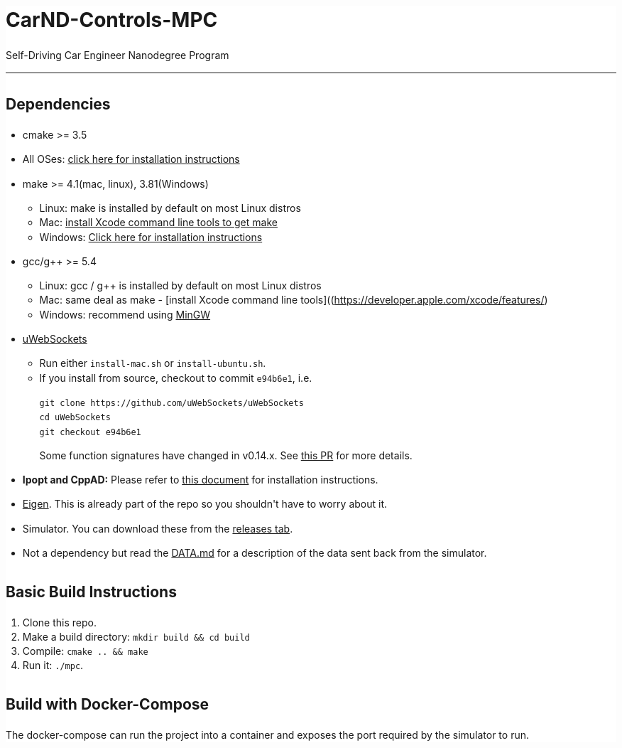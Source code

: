 # CarND-Controls-MPC
Self-Driving Car Engineer Nanodegree Program

---

## Dependencies

* cmake >= 3.5
 * All OSes: [click here for installation instructions](https://cmake.org/install/)
* make >= 4.1(mac, linux), 3.81(Windows)
  * Linux: make is installed by default on most Linux distros
  * Mac: [install Xcode command line tools to get make](https://developer.apple.com/xcode/features/)
  * Windows: [Click here for installation instructions](http://gnuwin32.sourceforge.net/packages/make.htm)
* gcc/g++ >= 5.4
  * Linux: gcc / g++ is installed by default on most Linux distros
  * Mac: same deal as make - [install Xcode command line tools]((https://developer.apple.com/xcode/features/)
  * Windows: recommend using [MinGW](http://www.mingw.org/)
* [uWebSockets](https://github.com/uWebSockets/uWebSockets)
  * Run either `install-mac.sh` or `install-ubuntu.sh`.
  * If you install from source, checkout to commit `e94b6e1`, i.e.
    ```
    git clone https://github.com/uWebSockets/uWebSockets
    cd uWebSockets
    git checkout e94b6e1
    ```
    Some function signatures have changed in v0.14.x. See [this PR](https://github.com/udacity/CarND-MPC-Project/pull/3) for more details.

* **Ipopt and CppAD:** Please refer to [this document](https://github.com/udacity/CarND-MPC-Project/blob/master/install_Ipopt_CppAD.md) for installation instructions.
* [Eigen](http://eigen.tuxfamily.org/index.php?title=Main_Page). This is already part of the repo so you shouldn't have to worry about it.
* Simulator. You can download these from the [releases tab](https://github.com/udacity/self-driving-car-sim/releases).
* Not a dependency but read the [DATA.md](./DATA.md) for a description of the data sent back from the simulator.


## Basic Build Instructions

1. Clone this repo.
2. Make a build directory: `mkdir build && cd build`
3. Compile: `cmake .. && make`
4. Run it: `./mpc`.

## Build with Docker-Compose
The docker-compose can run the project into a container
and exposes the port required by the simulator to run.
